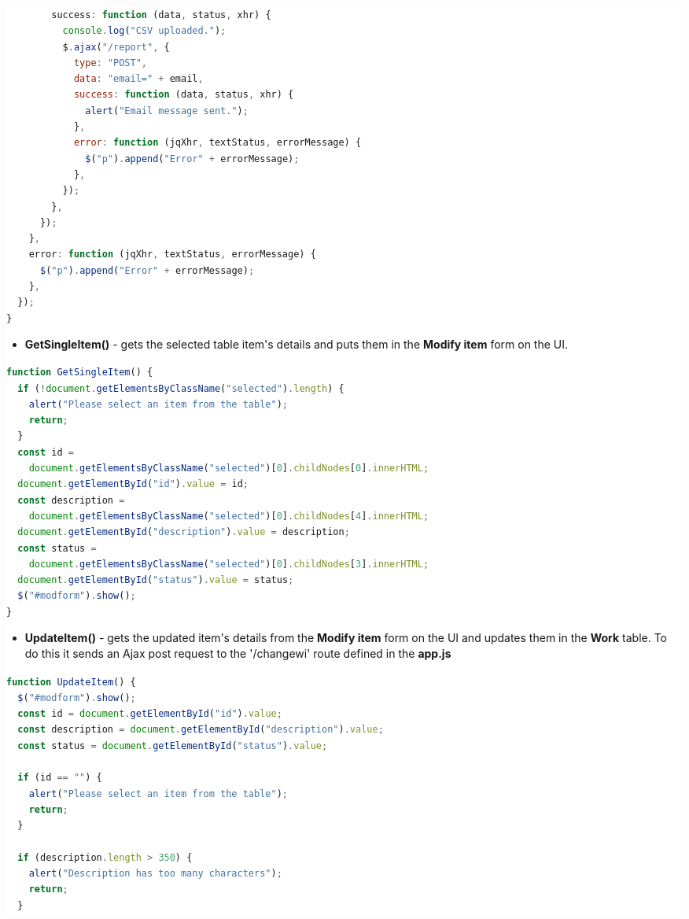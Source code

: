 ```javascript
        success: function (data, status, xhr) {
          console.log("CSV uploaded.");
          $.ajax("/report", {
            type: "POST",
            data: "email=" + email,
            success: function (data, status, xhr) {
              alert("Email message sent.");
            },
            error: function (jqXhr, textStatus, errorMessage) {
              $("p").append("Error" + errorMessage);
            },
          });
        },
      });
    },
    error: function (jqXhr, textStatus, errorMessage) {
      $("p").append("Error" + errorMessage);
    },
  });
}
```

- **GetSingleItem()** - gets the selected table item's details and puts them in the **Modify item** form on the UI.

```javascript
function GetSingleItem() {
  if (!document.getElementsByClassName("selected").length) {
    alert("Please select an item from the table");
    return;
  }
  const id =
    document.getElementsByClassName("selected")[0].childNodes[0].innerHTML;
  document.getElementById("id").value = id;
  const description =
    document.getElementsByClassName("selected")[0].childNodes[4].innerHTML;
  document.getElementById("description").value = description;
  const status =
    document.getElementsByClassName("selected")[0].childNodes[3].innerHTML;
  document.getElementById("status").value = status;
  $("#modform").show();
}
```

- **UpdateItem()** - gets the updated item's details from the **Modify item** form on the UI and updates them in the **Work** table. To do this
  it sends an Ajax post request to the '/changewi' route defined in the **app.js**

```javascript
function UpdateItem() {
  $("#modform").show();
  const id = document.getElementById("id").value;
  const description = document.getElementById("description").value;
  const status = document.getElementById("status").value;

  if (id == "") {
    alert("Please select an item from the table");
    return;
  }

  if (description.length > 350) {
    alert("Description has too many characters");
    return;
  }

```